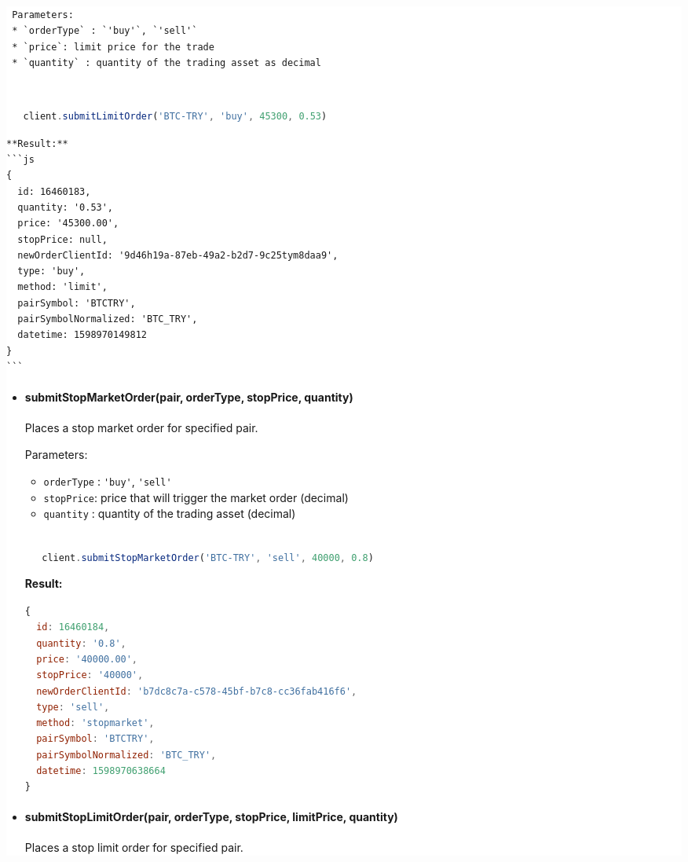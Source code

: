 
     Parameters:
     * `orderType` : `'buy'`, `'sell'`
     * `price`: limit price for the trade
     * `quantity` : quantity of the trading asset as decimal  
   <br>
   
   ```js
      client.submitLimitOrder('BTC-TRY', 'buy', 45300, 0.53)  
   ```  
    **Result:** 
    ```js
    {
      id: 16460183,
      quantity: '0.53',
      price: '45300.00',
      stopPrice: null,
      newOrderClientId: '9d46h19a-87eb-49a2-b2d7-9c25tym8daa9',
      type: 'buy',
      method: 'limit',
      pairSymbol: 'BTCTRY',
      pairSymbolNormalized: 'BTC_TRY',
      datetime: 1598970149812
    }
    ```
 - #### submitStopMarketOrder(pair, orderType, stopPrice, quantity)
     Places a stop market order for specified pair.  
     
     Parameters:
     * `orderType` : `'buy'`, `'sell'`
     * `stopPrice`: price that will trigger the market order (decimal)
     * `quantity` : quantity of the trading asset (decimal)  
   <br>
   
   ```js
      client.submitStopMarketOrder('BTC-TRY', 'sell', 40000, 0.8)  
   ```  
    **Result:** 
    ```js
    {
      id: 16460184,
      quantity: '0.8',
      price: '40000.00',
      stopPrice: '40000',
      newOrderClientId: 'b7dc8c7a-c578-45bf-b7c8-cc36fab416f6',
      type: 'sell',
      method: 'stopmarket',
      pairSymbol: 'BTCTRY',
      pairSymbolNormalized: 'BTC_TRY',
      datetime: 1598970638664
    }
    ```
 - #### submitStopLimitOrder(pair, orderType, stopPrice, limitPrice, quantity)
     Places a stop limit order for specified pair.  
     